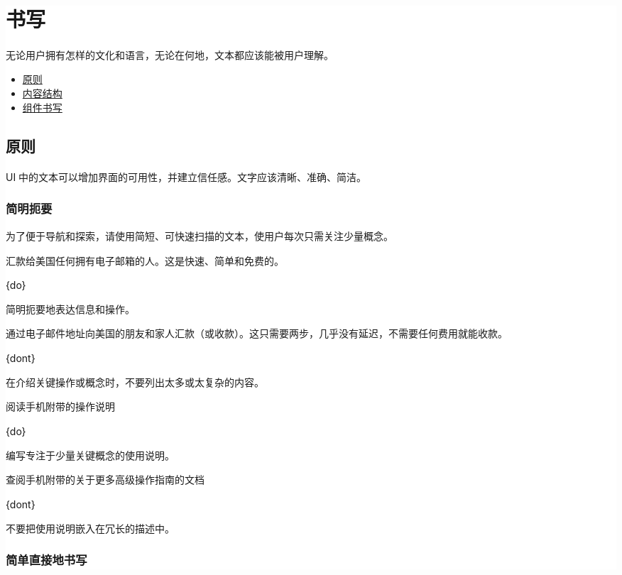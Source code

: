 <div class="article__intro">

[en]: <> (Writing)
# 书写

[en]: <> (Text should be understandable by anyone, anywhere, regardless of their culture or language.)
无论用户拥有怎样的文化和语言，无论在何地，文本都应该能被用户理解。

<nav>

[en]: <> (Principles)
[en]: <> (Content structure)
[en]: <> (Writing for components)
* [原则](#principles)
* [内容结构](#content-flow)
* [组件书写](#writing-for-components)

</nav>

</div><div class="article__body">

[en]: <> (Principles)
<h2 id="principles">原则</h2>

[en]: <> (UI text can make interfaces more usable and build trust. Text should be clear, accurate, and concise.)
UI 中的文本可以增加界面的可用性，并建立信任感。文字应该清晰、准确、简洁。

[en]: <> (Be concise)
### 简明扼要

[en]: <> (To facilitate navigation and discovery, write UI text in short, scannable segments that focus on a limited number of concepts at a time.)
为了便于导航和探索，请使用简短、可快速扫描的文本，使用户每次只需关注少量概念。

<div class="mdui-row-sm-2"><div class="mdui-col">

[en]: <> (Send money to anyone in the US who has an email address. It’s fast, easy, and free.)
汇款给美国任何拥有电子邮箱的人。这是快速、简单和免费的。

{do}

[en]: <> (Express information and actions concisely.)
简明扼要地表达信息和操作。

</div><div class="mdui-col">

[en]: <> (Send \(and receive\) money with friends and family in the US with an email address. It’s a two-step process with little latency and there aren’t any charges for the recipients.)
通过电子邮件地址向美国的朋友和家人汇款（或收款）。这只需要两步，几乎没有延迟，不需要任何费用就能收款。

{dont}

[en]: <> (Don’t list many or complex implications when introducing a key action or concept.)
在介绍关键操作或概念时，不要列出太多或太复杂的内容。

</div></div>

<div class="mdui-row-sm-2"><div class="mdui-col">

[en]: <> (Read the instructions that came with your phone)
阅读手机附带的操作说明

{do}

[en]: <> (Write instructions that focus on a small number of key concepts.)
编写专注于少量关键概念的使用说明。

</div><div class="mdui-col">

[en]: <> (Consult the documentation that came with your phone for further instructions)
查阅手机附带的关于更多高级操作指南的文档

{dont}

[en]: <> (Don’t embed instructions within lengthy descriptions.)
不要把使用说明嵌入在冗长的描述中。

</div></div>

[en]: <> (Write simply and directly)
### 简单直接地书写


[en]: <> (Use simple, direct language that makes content easy to understand.)
[en]: <> (Save changes?)
[en]: <> (Keep UI text short.)
[en]: <> (Would you like to save your changes?)
[en]: <> (Don’t write instructions that are longer than necessary to communicate an action.)
[en]: <> (Register to vote)
[en]: <> (Write UI text focused on the current task.)
[en]: <> (You must register before you can vote)
[en]: <> (Tell the user what to do, not that they should or must do it.)
[en]: <> (Address users clearly)
[en]: <> (The user can be addressed either using the second person \(you or your\) or the first person \(I, me, or my\), depending on which is suitable and clearest for the situation.)
[en]: <> (Each form of address is recommended for the following contexts:)
[en]: <> (*Second person, “you” or “your”*: Use this conversational style for most situations, as though the UI is speaking directly to the user.)
[en]: <> (*First person, “I” or “my”*: In some cases, you may need to use this form of address to emphasize the user's ownership of content or actions.)
[en]: <> (Quickly open the camera without unlocking your screen)
[en]: <> (Speak directly to the user with the second person.)
[en]: <> (I agree to follow the terms of service)
[en]: <> (Emphasize ownership of actions with the first person.)
[en]: <> (Your places)
[en]: <> (Speak directly to the user with the second person.)
[en]: <> (My Account)
[en]: <> (Emphasize content ownership with the first person.)
[en]: <> (Avoid combining forms of address)
[en]: <> (Avoid using both "me" or "my," and "you" or "your,” in the same phrase. It can cause confusion to address the user in two different ways within the same context.)
[en]: <> (Change *your* preferences in *My* Account)
[en]: <> (Don’t refer to the user in both the second person and the first person within the same phrase.)
[en]: <> (Communicate essential details)
[en]: <> (Communicate essential details so that users can focus on their own tasks. Sometimes the most effective UI contains no text at all.)
[en]: <> (*Signing in... *)
[en]: <> (Your phone is contacting us. This can take up to 5 minutes.)
[en]: <> (Communicate the details that are essential to understanding a current state or action.)
[en]: <> (*Signing in... *)
[en]: <> (Your phone needs to communicate with our servers to sign in to your account. This may take up to 5 minutes.)
[en]: <> (Avoid providing details that aren’t essential for the user to know, such as how an action or process is performed.)
[en]: <> (Write for all reading levels)
[en]: <> (Use common words that are clearly and easily understandable across all reading levels.)
[en]: <> (Turn on Location History)
[en]: <> (Use common words.)
[en]: <> (Enable Location History)
[en]: <> (Industry terms and feature names)
[en]: <> (Avoid industry-specific terminology or names invented for UI features.)
[en]: <> (Preparing video…)
[en]: <> (Use common words.)
[en]: <> (Buffering…)
[en]: <> (Don’t use technical jargon, unless it’s critical to understanding the context.)
[en]: <> (This command isn’t supported on your phone)
[en]: <> (Use common ways of describing both the UI and devices.)
[en]: <> (This command is only supported on dual-core devices)
[en]: <> (Don’t use technical language to describe, unless it’s necessary to understanding the context.)
[en]: <> (Write in the present tense)
[en]: <> (Use the present tense to describe product behavior. Avoid using the future tense to describe the way a product always acts.)
[en]: <> (When you need to write in the past or future tenses, use simple verb forms.)
[en]: <> (Message sent)
[en]: <> (Write in the present tense.)
[en]: <> (Message has been sent)
[en]: <> (Don’t write in different variations of the present tense, such as the present perfect tense.)
[en]: <> (Use numerals)
[en]: <> (Use numerals in place of words for numbers, such as writing “1, 2, 3,” not “one, two, three.”)
[en]: <> (An exception is when mixing uses of numbers, such as "Enter two 3s.")
[en]: <> (You have 3 messages)
[en]: <> (Use numerals.)
[en]: <> (You have three messages)
[en]: <> (Don’t spell out numbers.)
[en]: <> (Skip unnecessary punctuation)
[en]: <> (To help readers scan text at a glance, avoid using punctuation in places where it isn’t necessary.)
[en]: <> (Periods)
[en]: <> (Avoid using periods on solitary sentences within these UI elements:)
[en]: <> (Labels)
[en]: <> (Hover text)
[en]: <> (Bulleted lists)
[en]: <> ([Dialog]\(https://spec.googleplex.com/m2/components/dialogs.html\) body text)
[en]: <> (Use periods on:)
[en]: <> (Multiple sentences)
[en]: <> (Any sentence followed by a link \(links themselves should not be full sentences\))
[en]: <> (Periods in longer text)
[en]: <> (Longer or complex sentences can use periods if doing so better suits the context. For example, if the rest of your app’s flow doesn’t use periods, introducing them in a few places may appear inconsistent.)
[en]: <> (*Undo bulk edit?*)
[en]: <> (Everything you changed will go back to its previous state)
[en]: <> (Skip periods after solo sentences of body text.)
[en]: <> (*Undo bulk edit?*)
[en]: <> (If you undo this bulk edit, everything you changed will go back to its previous state.)
[en]: <> (If there is only a single sentence, don’t place periods after body text.)
[en]: <> (Colons)
[en]: <> (Skip colons after labels.)
[en]: <> (Share with)
[en]: <> (Share with:)
[en]: <> (Begin with the objective)
[en]: <> (When a phrase describes an objective and the action needed to achieve it, start the sentence with the objective.)
[en]: <> (To remove a photo from this album, drag it to the trash)
[en]: <> (The text starts with the objective \(removing a photo\) and ends stating the user action \(drag to the trash\).)
[en]: <> (Drag a photo to the trash to remove it from this album)
[en]: <> (Don’t state the action the user takes \(drag a photo\) before the objective \(to remove it from an album\).)
[en]: <> (Reveal detail as needed)
[en]: <> (Provide progressive disclosure of information, revealing information for a task as it’s needed.)
[en]: <> (In a user’s first interaction, every detail doesn’t need to be described. Reveal increasing detail about features as the user explores them and needs more information.)
[en]: <> (Remove downloaded book?)
[en]: <> (Are you sure you want to remove this downloaded book? You won’t be able to access it unless you’re online.)
[en]: <> (Use consistent words across a feature)
[en]: <> (Use words in a consistent manner across your UI.)
[en]: <> (Remove photo)
[en]: <> (Remove photo from page?)
[en]: <> (Refer to an action with consistent language throughout your UI.)
[en]: <> (Remove photo)
[en]: <> (Delete photo?)
[en]: <> (Don’t describe an action using multiple different verbs across your UI.)
[en]: <> (Refer to elements by label)
[en]: <> (UI labels identify what a control or element does. They appear either on or near the control itself, such as the text on a button. To refer to a UI control or element, mention it using its label text, not by stating the type of element or control itself.)
[en]: <> (Click Continue)
[en]: <> (State the UI element’s label only.)
[en]: <> (Click the Continue button)
[en]: <> (Don’t state both the label and the element on which it appears.)
[en]: <> (Components)
[en]: <> (The following components have specific writing guidance:)
[en]: <> ([Dialogs]\(https://material.io/design/components/dialogs.html#anatomy\))
[en]: <> ([Cards]\(https://material.io/design/components/cards.html#anatomy\))
[en]: <> ([Chips]\(https://material.io/design/components/chips.html#anatomy\))
[en]: <> ([Snackbars]\(https://material.io/design/components/snackbars.html#anatomy\))
[en]: <> ([Text buttons]\(https://material.io/design/components/buttons.html#text-button\))